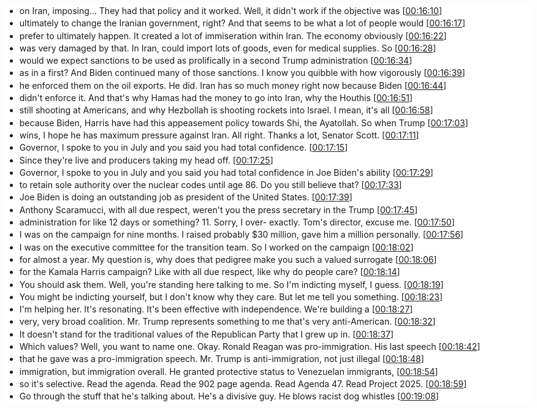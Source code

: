 *  on Iran, imposing... They had that policy and it worked. Well, it didn't work if the objective was [[00:16:10](https://www.youtube.com/watch?v=q9TGoNtVi5w&t=970.84s)]
*  ultimately to change the Iranian government, right? And that seems to be what a lot of people would [[00:16:17](https://www.youtube.com/watch?v=q9TGoNtVi5w&t=977.96s)]
*  prefer to ultimately happen. It created a lot of immiseration within Iran. The economy obviously [[00:16:22](https://www.youtube.com/watch?v=q9TGoNtVi5w&t=982.2s)]
*  was very damaged by that. In Iran, could import lots of goods, even for medical supplies. So [[00:16:28](https://www.youtube.com/watch?v=q9TGoNtVi5w&t=988.5200000000001s)]
*  would we expect sanctions to be used as prolifically in a second Trump administration [[00:16:34](https://www.youtube.com/watch?v=q9TGoNtVi5w&t=994.6s)]
*  as in a first? And Biden continued many of those sanctions. I know you quibble with how vigorously [[00:16:39](https://www.youtube.com/watch?v=q9TGoNtVi5w&t=999.08s)]
*  he enforced them on the oil exports. He did. Iran has so much money right now because Biden [[00:16:44](https://www.youtube.com/watch?v=q9TGoNtVi5w&t=1004.36s)]
*  didn't enforce it. And that's why Hamas had the money to go into Iran, why the Houthis [[00:16:51](https://www.youtube.com/watch?v=q9TGoNtVi5w&t=1011.08s)]
*  still shooting at Americans, and why Hezbollah is shooting rockets into Israel. I mean, it's all [[00:16:58](https://www.youtube.com/watch?v=q9TGoNtVi5w&t=1018.2800000000001s)]
*  because Biden, Harris have had this appeasement policy towards Shi, the Ayatollah. So when Trump [[00:17:03](https://www.youtube.com/watch?v=q9TGoNtVi5w&t=1023.72s)]
*  wins, I hope he has maximum pressure against Iran. All right. Thanks a lot, Senator Scott. [[00:17:11](https://www.youtube.com/watch?v=q9TGoNtVi5w&t=1031.88s)]
*  Governor, I spoke to you in July and you said you had total confidence. [[00:17:15](https://www.youtube.com/watch?v=q9TGoNtVi5w&t=1035.96s)]
*  Since they're live and producers taking my head off. [[00:17:25](https://www.youtube.com/watch?v=q9TGoNtVi5w&t=1045.0s)]
*  Governor, I spoke to you in July and you said you had total confidence in Joe Biden's ability [[00:17:29](https://www.youtube.com/watch?v=q9TGoNtVi5w&t=1049.16s)]
*  to retain sole authority over the nuclear codes until age 86. Do you still believe that? [[00:17:33](https://www.youtube.com/watch?v=q9TGoNtVi5w&t=1053.4s)]
*  Joe Biden is doing an outstanding job as president of the United States. [[00:17:39](https://www.youtube.com/watch?v=q9TGoNtVi5w&t=1059.5600000000002s)]
*  Anthony Scaramucci, with all due respect, weren't you the press secretary in the Trump [[00:17:45](https://www.youtube.com/watch?v=q9TGoNtVi5w&t=1065.64s)]
*  administration for like 12 days or something? 11. Sorry, I over- exactly. Tom's director, excuse me. [[00:17:50](https://www.youtube.com/watch?v=q9TGoNtVi5w&t=1070.1200000000001s)]
*  I was on the campaign for nine months. I raised probably $30 million, gave him a million personally. [[00:17:56](https://www.youtube.com/watch?v=q9TGoNtVi5w&t=1076.6000000000001s)]
*  I was on the executive committee for the transition team. So I worked on the campaign [[00:18:02](https://www.youtube.com/watch?v=q9TGoNtVi5w&t=1082.0400000000002s)]
*  for almost a year. My question is, why does that pedigree make you such a valued surrogate [[00:18:06](https://www.youtube.com/watch?v=q9TGoNtVi5w&t=1086.92s)]
*  for the Kamala Harris campaign? Like with all due respect, like why do people care? [[00:18:14](https://www.youtube.com/watch?v=q9TGoNtVi5w&t=1094.68s)]
*  You should ask them. Well, you're standing here talking to me. So I'm indicting myself, I guess. [[00:18:19](https://www.youtube.com/watch?v=q9TGoNtVi5w&t=1099.16s)]
*  You might be indicting yourself, but I don't know why they care. But let me tell you something. [[00:18:23](https://www.youtube.com/watch?v=q9TGoNtVi5w&t=1103.4s)]
*  I'm helping her. It's resonating. It's been effective with independence. We're building a [[00:18:27](https://www.youtube.com/watch?v=q9TGoNtVi5w&t=1107.72s)]
*  very, very broad coalition. Mr. Trump represents something to me that's very anti-American. [[00:18:32](https://www.youtube.com/watch?v=q9TGoNtVi5w&t=1112.76s)]
*  It doesn't stand for the traditional values of the Republican Party that I grew up in. [[00:18:37](https://www.youtube.com/watch?v=q9TGoNtVi5w&t=1117.96s)]
*  Which values? Well, you want to name one. Okay. Ronald Reagan was pro-immigration. His last speech [[00:18:42](https://www.youtube.com/watch?v=q9TGoNtVi5w&t=1122.2s)]
*  that he gave was a pro-immigration speech. Mr. Trump is anti-immigration, not just illegal [[00:18:48](https://www.youtube.com/watch?v=q9TGoNtVi5w&t=1128.44s)]
*  immigration, but immigration overall. He granted protective status to Venezuelan immigrants, [[00:18:54](https://www.youtube.com/watch?v=q9TGoNtVi5w&t=1134.04s)]
*  so it's selective. Read the agenda. Read the 902 page agenda. Read Agenda 47. Read Project 2025. [[00:18:59](https://www.youtube.com/watch?v=q9TGoNtVi5w&t=1139.32s)]
*  Go through the stuff that he's talking about. He's a divisive guy. He blows racist dog whistles [[00:19:08](https://www.youtube.com/watch?v=q9TGoNtVi5w&t=1148.76s)]